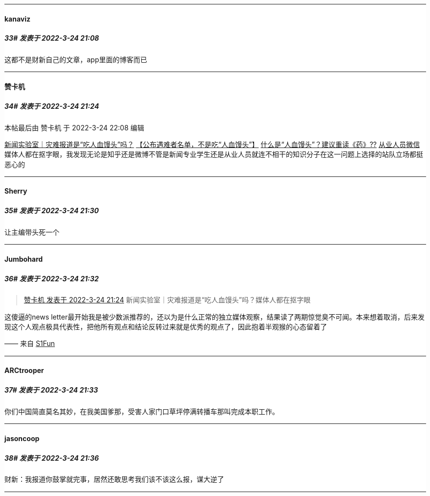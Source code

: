 *****

####  kanaviz  
##### 33#       发表于 2022-3-24 21:08

这都不是财新自己的文章，app里面的博客而已

*****

####  赞卡机  
##### 34#       发表于 2022-3-24 21:24

 本帖最后由 赞卡机 于 2022-3-24 22:08 编辑 

[新闻实验室｜灾难报道是“吃人血馒头”吗？](https://www.getrevue.co/profile/newslab/issues/050-1080032?dt_dapp=1)
[【公布遇难者名单，不是吃“人血馒头”】](https://weibo.com/5890965060/Llfko42vL)
[什么是“人血馒头”？建议重读《药》?? ​​​](https://weibo.com/5515318644/Llco0FoqE)
[从业人员微信](https://weibo.com/6602671707/Ll7vsyHPa)
媒体人都在抠字眼，我发现无论是知乎还是微博不管是新闻专业学生还是从业人员就连不相干的知识分子在这一问题上选择的站队立场都挺恶心的

*****

####  Sherry  
##### 35#       发表于 2022-3-24 21:30

让主编带头死一个

*****

####  Jumbohard  
##### 36#       发表于 2022-3-24 21:32

<blockquote><a href="httphttps://bbs.saraba1st.com/2b/forum.php?mod=redirect&amp;goto=findpost&amp;pid=55173093&amp;ptid=2059765" target="_blank">赞卡机 发表于 2022-3-24 21:24</a>
新闻实验室｜灾难报道是“吃人血馒头”吗？媒体人都在抠字眼</blockquote>
这傻逼的news letter最开始我是被少数派推荐的，还以为是什么正常的独立媒体观察，结果读了两期惊觉臭不可闻。本来想着取消，后来发现这个人观点极具代表性，把他所有观点和结论反转过来就是优秀的观点了，因此抱着半观猴的心态留着了

—— 来自 [S1Fun](https://s1fun.koalcat.com)

*****

####  ARCtrooper  
##### 37#       发表于 2022-3-24 21:33

你们中国简直莫名其妙，在我美国爹那，受害人家门口草坪停满转播车那叫完成本职工作。

*****

####  jasoncoop  
##### 38#       发表于 2022-3-24 21:36

财新：我报道你鼓掌就完事，居然还敢思考我们该不该这么报，谋大逆了

*****
